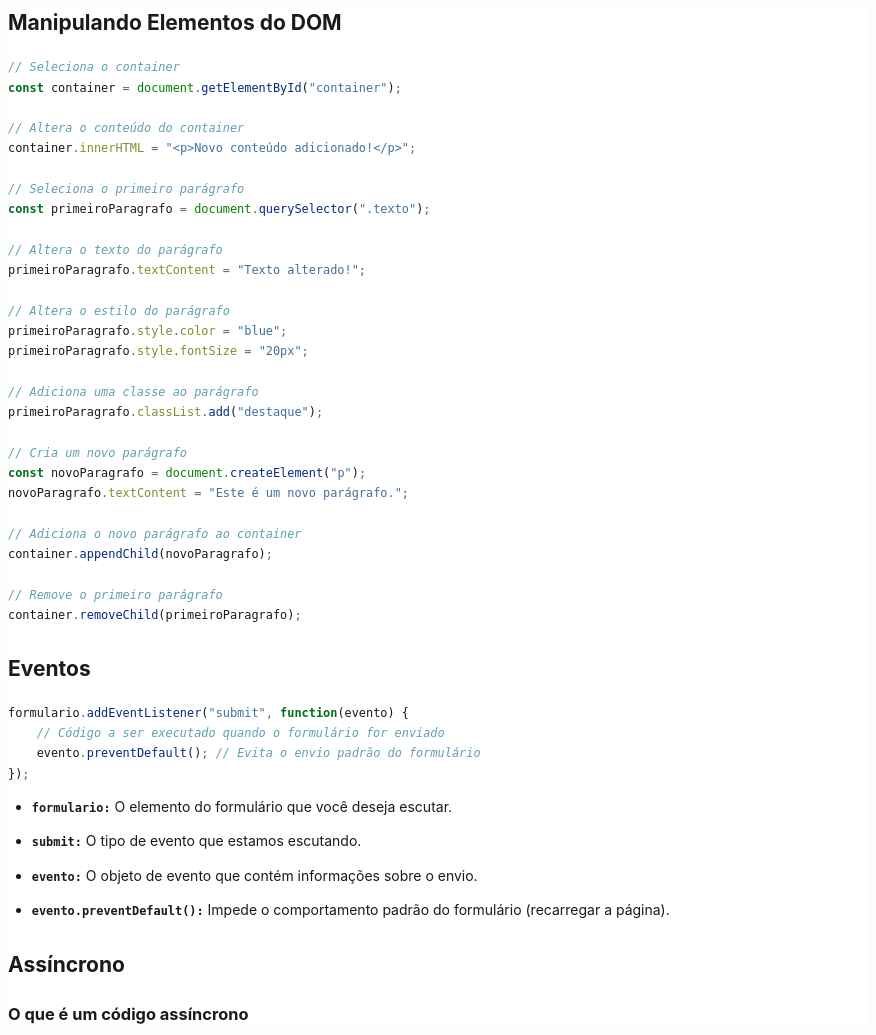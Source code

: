 ## Manipulando Elementos do DOM

```js
// Seleciona o container
const container = document.getElementById("container");

// Altera o conteúdo do container
container.innerHTML = "<p>Novo conteúdo adicionado!</p>";

// Seleciona o primeiro parágrafo
const primeiroParagrafo = document.querySelector(".texto");

// Altera o texto do parágrafo
primeiroParagrafo.textContent = "Texto alterado!";

// Altera o estilo do parágrafo
primeiroParagrafo.style.color = "blue";
primeiroParagrafo.style.fontSize = "20px";

// Adiciona uma classe ao parágrafo
primeiroParagrafo.classList.add("destaque");

// Cria um novo parágrafo
const novoParagrafo = document.createElement("p");
novoParagrafo.textContent = "Este é um novo parágrafo.";

// Adiciona o novo parágrafo ao container
container.appendChild(novoParagrafo);

// Remove o primeiro parágrafo
container.removeChild(primeiroParagrafo);
```

## Eventos

```js
formulario.addEventListener("submit", function(evento) {
    // Código a ser executado quando o formulário for enviado
    evento.preventDefault(); // Evita o envio padrão do formulário
});
```

* **`formulario:`** O elemento do formulário que você deseja escutar.

* **`submit:`** O tipo de evento que estamos escutando.

* **`evento:`** O objeto de evento que contém informações sobre o envio.

* **`evento.preventDefault():`** Impede o comportamento padrão do formulário (recarregar a página).

## Assíncrono

### O que é um código assíncrono 
